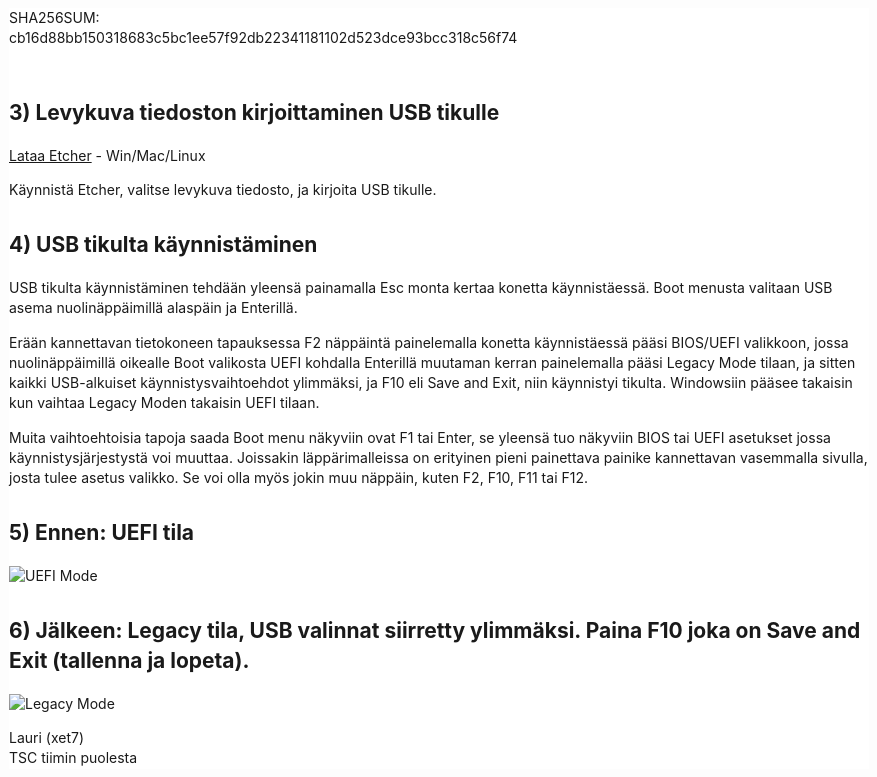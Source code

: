SHA256SUM:<br />
cb16d88bb150318683c5bc1ee57f92db22341181102d523dce93bcc318c56f74<br />
<br />

## 3) Levykuva tiedoston kirjoittaminen USB tikulle

[Lataa Etcher](https://etcher.io) - Win/Mac/Linux

Käynnistä Etcher, valitse levykuva tiedosto, ja kirjoita USB tikulle.

## 4) USB tikulta käynnistäminen

USB tikulta käynnistäminen tehdään yleensä painamalla Esc monta kertaa
konetta käynnistäessä.
Boot menusta valitaan USB asema nuolinäppäimillä alaspäin ja Enterillä.

Erään kannettavan tietokoneen tapauksessa F2 näppäintä painelemalla konetta
käynnistäessä pääsi BIOS/UEFI valikkoon, jossa nuolinäppäimillä oikealle Boot
valikosta UEFI kohdalla Enterillä muutaman kerran painelemalla pääsi
Legacy Mode tilaan, ja sitten kaikki USB-alkuiset käynnistysvaihtoehdot
ylimmäksi, ja F10 eli Save and Exit, niin käynnistyi tikulta.
Windowsiin pääsee takaisin kun vaihtaa Legacy Moden takaisin
UEFI tilaan.

Muita vaihtoehtoisia tapoja saada Boot menu näkyviin ovat F1 tai Enter,
se yleensä tuo näkyviin BIOS tai UEFI asetukset jossa käynnistysjärjestystä
voi muuttaa. Joissakin läppärimalleissa on erityinen pieni painettava
painike kannettavan vasemmalla sivulla, josta tulee asetus valikko.
Se voi olla myös jokin muu näppäin, kuten F2, F10, F11 tai F12.

## <a id="uefimode"></a>5) Ennen: UEFI tila

<p>
<div class='embed-container'>
<img
src="/assets/bootableusb/uefimode.jpg" width="100%" height="auto"
alt="UEFI Mode"/>
</div>
</p>

## <a id="legacymode"></a>6) Jälkeen: Legacy tila, USB valinnat siirretty ylimmäksi. Paina F10 joka on Save and Exit (tallenna ja lopeta).

<p>
<div class='embed-container'>
<img
src="/assets/bootableusb/legacymode.jpg" width="100%" height="auto"
alt="Legacy Mode"/>
</div>
</p>

Lauri (xet7)<br />
TSC tiimin puolesta

[1]: http://puppylinux.com
[2]: https://ftp.secretchronicles.org/releases/TSC-2.1.0-usb-i386.7z

